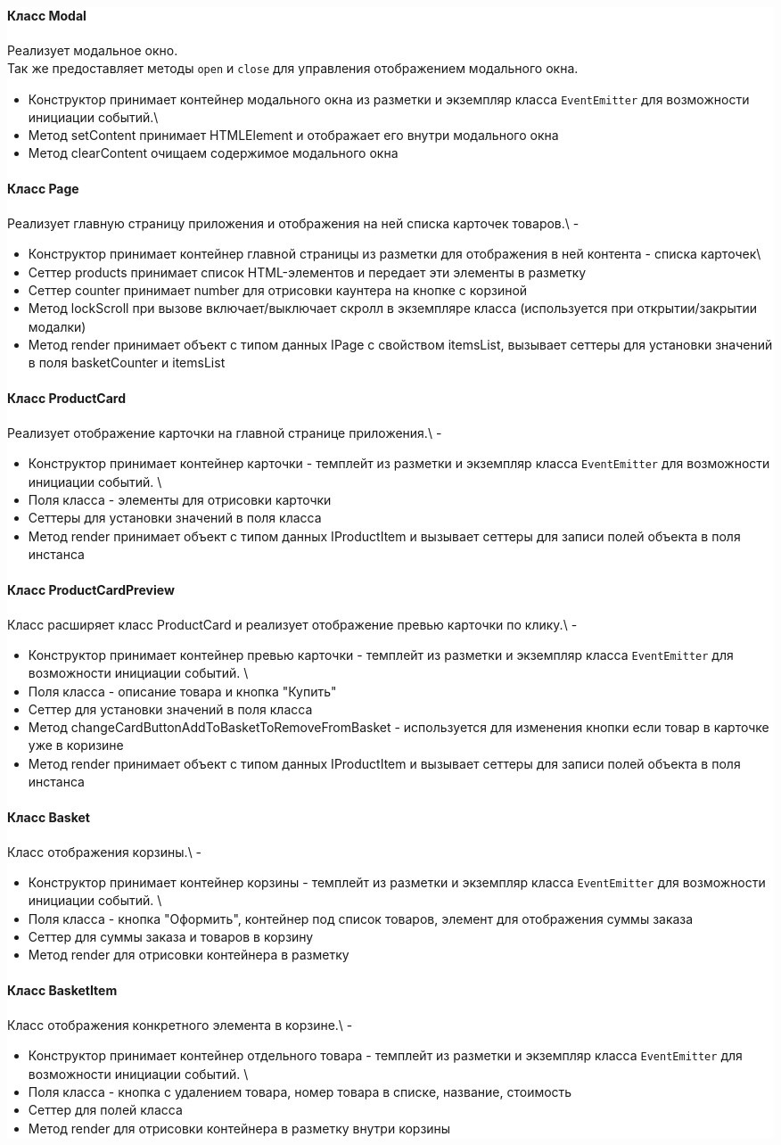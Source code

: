 #### Класс Modal
Реализует модальное окно.\
Так же предоставляет методы `open` и `close` для управления отображением модального окна.
- Конструктор принимает контейнер модального окна из разметки и экземпляр класса `EventEmitter` для возможности инициации событий.\
- Метод setContent принимает HTMLElement и отображает его внутри модального окна
- Метод clearContent очищаем содержимое модального окна

#### Класс Page
Реализует главную страницу приложения и отображения на ней списка карточек товаров.\ -
- Конструктор принимает контейнер главной страницы из разметки для отображения в ней контента - списка карточек\
- Сеттер products принимает список HTML-элементов и передает эти элементы в разметку
- Сеттер counter принимает number для отрисовки каунтера на кнопке с корзиной
- Метод lockScroll при вызове включает/выключает скролл в экземпляре класса (используется при открытии/закрытии модалки)
- Метод render принимает объект с типом данных IPage с свойством itemsList, вызывает сеттеры для установки значений в поля basketCounter и itemsList

#### Класс ProductCard
Реализует отображение карточки на главной странице приложения.\ -
- Конструктор принимает контейнер карточки - темплейт из разметки и экземпляр класса `EventEmitter` для возможности инициации событий. \
- Поля класса - элементы для отрисовки карточки
- Сеттеры для установки значений в поля класса
- Метод render принимает объект с типом данных IProductItem и вызывает сеттеры для записи полей объекта в поля инстанса

#### Класс ProductCardPreview
Класс расширяет класс ProductCard и реализует отображение превью карточки по клику.\ -
- Конструктор принимает контейнер превью карточки - темплейт из разметки и экземпляр класса `EventEmitter` для возможности инициации событий. \
- Поля класса - описание товара и кнопка "Купить"
- Сеттер для установки значений в поля класса
- Метод changeCardButtonAddToBasketToRemoveFromBasket - используется для изменения кнопки если товар в карточке уже в коризине
- Метод render принимает объект с типом данных IProductItem и вызывает сеттеры для записи полей объекта в поля инстанса

#### Класс Basket
Класс отображения корзины.\ -
- Конструктор принимает контейнер корзины - темплейт из разметки и экземпляр класса `EventEmitter` для возможности инициации событий. \
- Поля класса - кнопка "Оформить", контейнер под список товаров, элемент для отображения суммы заказа
- Сеттер для суммы заказа и товаров в корзину
- Метод render для отрисовки контейнера в разметку

#### Класс BasketItem
Класс отображения конкретного элемента в корзине.\ -
- Конструктор принимает контейнер отдельного товара - темплейт из разметки и экземпляр класса `EventEmitter` для возможности инициации событий. \
- Поля класса - кнопка с удалением товара, номер товара в списке, название, стоимость
- Сеттер для полей класса
- Метод render для отрисовки контейнера в разметку внутри корзины
